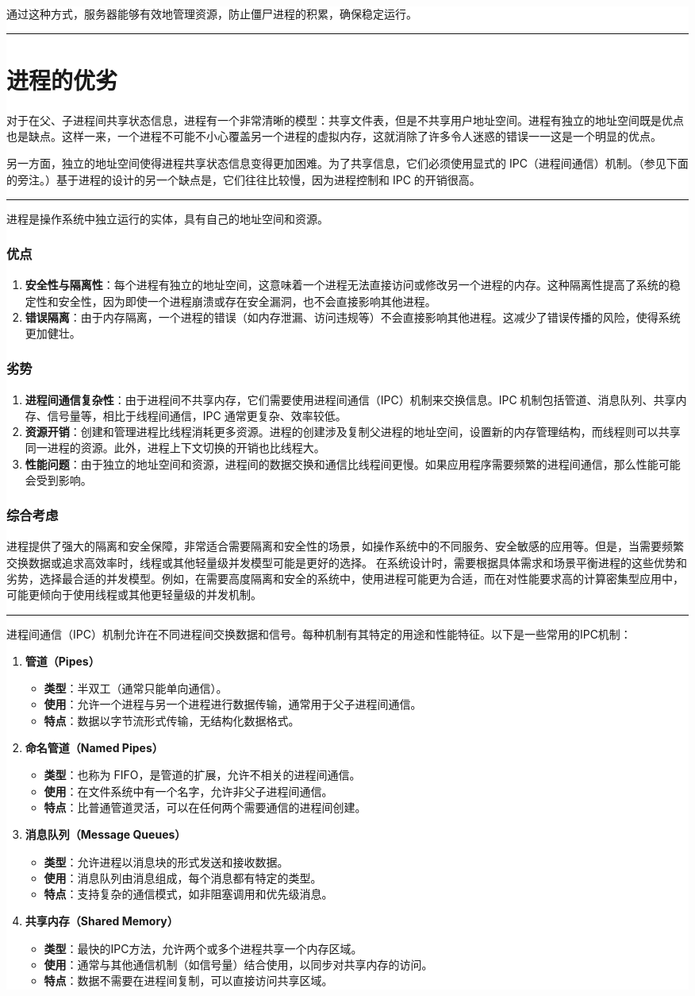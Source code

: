 通过这种方式，服务器能够有效地管理资源，防止僵尸进程的积累，确保稳定运行。

----------------------------------------------------------------------------------------------------

# 进程的优劣
对于在父、子进程间共享状态信息，进程有一个非常清晰的模型：共享文件表，但是不共享用户地址空间。进程有独立的地址空间既是优点也是缺点。这样一来，一个进程不可能不小心覆盖另一个进程的虚拟内存，这就消除了许多令人迷惑的错误一一这是一个明显的优点。

另一方面，独立的地址空间使得进程共享状态信息变得更加困难。为了共享信息，它们必须使用显式的 IPC（进程间通信）机制。（参见下面的旁注。）基于进程的设计的另一个缺点是，它们往往比较慢，因为进程控制和 IPC 的开销很高。

----------------------------------------------------------------------------------------------------
进程是操作系统中独立运行的实体，具有自己的地址空间和资源。

### 优点
1. **安全性与隔离性**：每个进程有独立的地址空间，这意味着一个进程无法直接访问或修改另一个进程的内存。这种隔离性提高了系统的稳定性和安全性，因为即使一个进程崩溃或存在安全漏洞，也不会直接影响其他进程。
2. **错误隔离**：由于内存隔离，一个进程的错误（如内存泄漏、访问违规等）不会直接影响其他进程。这减少了错误传播的风险，使得系统更加健壮。

### 劣势
1. **进程间通信复杂性**：由于进程间不共享内存，它们需要使用进程间通信（IPC）机制来交换信息。IPC 机制包括管道、消息队列、共享内存、信号量等，相比于线程间通信，IPC 通常更复杂、效率较低。
2. **资源开销**：创建和管理进程比线程消耗更多资源。进程的创建涉及复制父进程的地址空间，设置新的内存管理结构，而线程则可以共享同一进程的资源。此外，进程上下文切换的开销也比线程大。
3. **性能问题**：由于独立的地址空间和资源，进程间的数据交换和通信比线程间更慢。如果应用程序需要频繁的进程间通信，那么性能可能会受到影响。

### 综合考虑
进程提供了强大的隔离和安全保障，非常适合需要隔离和安全性的场景，如操作系统中的不同服务、安全敏感的应用等。但是，当需要频繁交换数据或追求高效率时，线程或其他轻量级并发模型可能是更好的选择。
在系统设计时，需要根据具体需求和场景平衡进程的这些优势和劣势，选择最合适的并发模型。例如，在需要高度隔离和安全的系统中，使用进程可能更为合适，而在对性能要求高的计算密集型应用中，可能更倾向于使用线程或其他更轻量级的并发机制。

----------------------------------------------------------------------------------------------------
进程间通信（IPC）机制允许在不同进程间交换数据和信号。每种机制有其特定的用途和性能特征。以下是一些常用的IPC机制：

1. **管道（Pipes）**
   - **类型**：半双工（通常只能单向通信）。
   - **使用**：允许一个进程与另一个进程进行数据传输，通常用于父子进程间通信。
   - **特点**：数据以字节流形式传输，无结构化数据格式。

2. **命名管道（Named Pipes）**
   - **类型**：也称为 FIFO，是管道的扩展，允许不相关的进程间通信。
   - **使用**：在文件系统中有一个名字，允许非父子进程间通信。
   - **特点**：比普通管道灵活，可以在任何两个需要通信的进程间创建。

3. **消息队列（Message Queues）**
   - **类型**：允许进程以消息块的形式发送和接收数据。
   - **使用**：消息队列由消息组成，每个消息都有特定的类型。
   - **特点**：支持复杂的通信模式，如非阻塞调用和优先级消息。

4. **共享内存（Shared Memory）**
   - **类型**：最快的IPC方法，允许两个或多个进程共享一个内存区域。
   - **使用**：通常与其他通信机制（如信号量）结合使用，以同步对共享内存的访问。
   - **特点**：数据不需要在进程间复制，可以直接访问共享区域。

